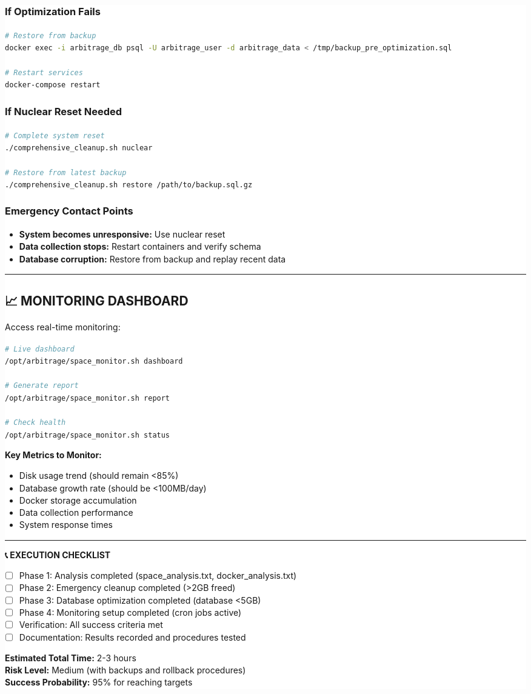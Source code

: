 ### If Optimization Fails
```bash
# Restore from backup
docker exec -i arbitrage_db psql -U arbitrage_user -d arbitrage_data < /tmp/backup_pre_optimization.sql

# Restart services
docker-compose restart
```

### If Nuclear Reset Needed
```bash
# Complete system reset
./comprehensive_cleanup.sh nuclear

# Restore from latest backup
./comprehensive_cleanup.sh restore /path/to/backup.sql.gz
```

### Emergency Contact Points
- **System becomes unresponsive:** Use nuclear reset
- **Data collection stops:** Restart containers and verify schema
- **Database corruption:** Restore from backup and replay recent data

---

## 📈 MONITORING DASHBOARD

Access real-time monitoring:
```bash
# Live dashboard
/opt/arbitrage/space_monitor.sh dashboard

# Generate report
/opt/arbitrage/space_monitor.sh report

# Check health
/opt/arbitrage/space_monitor.sh status
```

**Key Metrics to Monitor:**
- Disk usage trend (should remain <85%)
- Database growth rate (should be <100MB/day)
- Docker storage accumulation
- Data collection performance
- System response times

---

**📞 EXECUTION CHECKLIST**

- [ ] Phase 1: Analysis completed (space_analysis.txt, docker_analysis.txt)
- [ ] Phase 2: Emergency cleanup completed (>2GB freed)
- [ ] Phase 3: Database optimization completed (database <5GB)
- [ ] Phase 4: Monitoring setup completed (cron jobs active)
- [ ] Verification: All success criteria met
- [ ] Documentation: Results recorded and procedures tested

**Estimated Total Time:** 2-3 hours  
**Risk Level:** Medium (with backups and rollback procedures)  
**Success Probability:** 95% for reaching targets